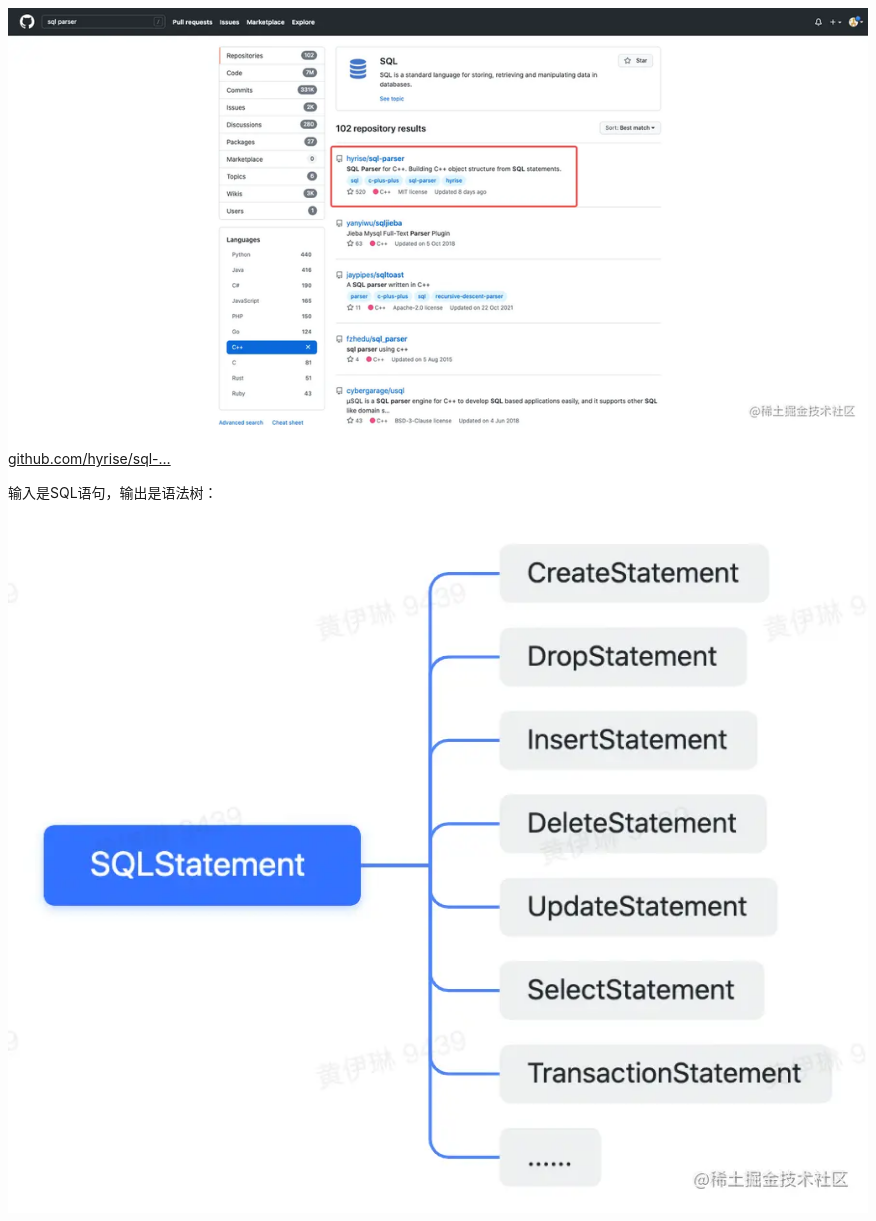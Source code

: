 ![img](images/d8b317afc72c47f98efeded5d0c61183tplv-k3u1fbpfcp-zoom-in-crop-mark1304000.webp)

[github.com/hyrise/sql-…](https://link.juejin.cn?target=https%3A%2F%2Fgithub.com%2Fhyrise%2Fsql-parser)

输入是SQL语句，输出是语法树：

![image.png](images/88c0a7c2786145e8af721b107359d8a2tplv-k3u1fbpfcp-zoom-in-crop-mark1304000.webp)
